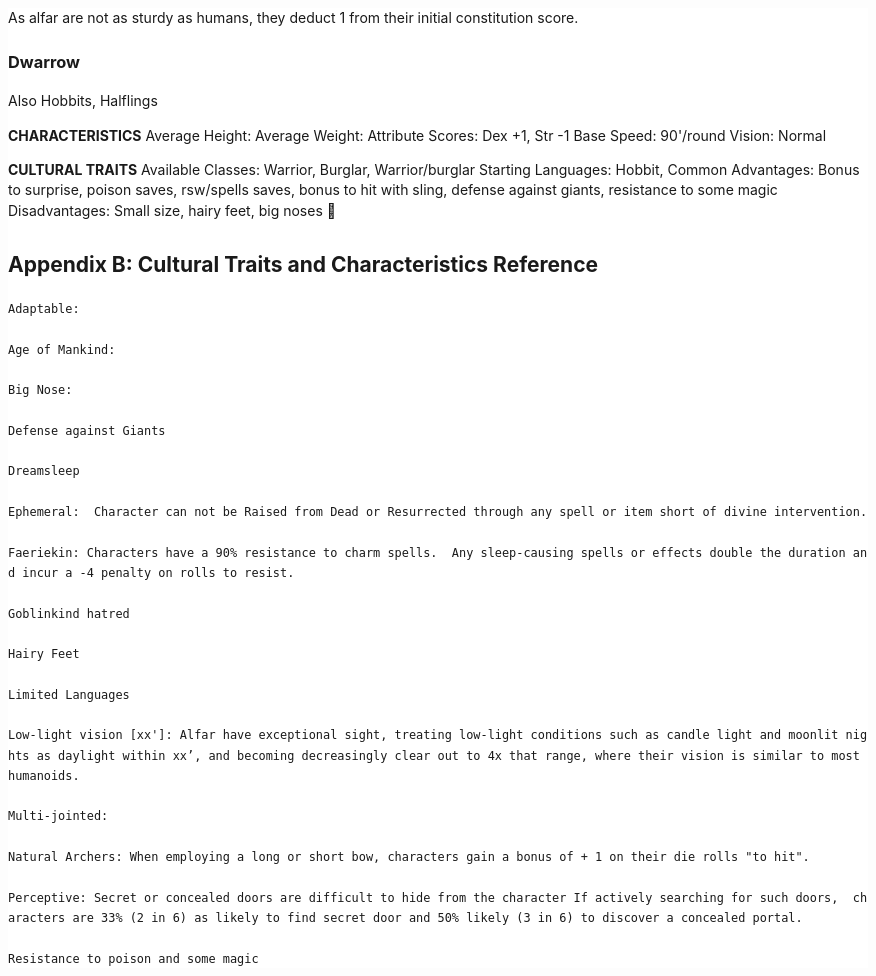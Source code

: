  As alfar are not as sturdy as humans, they deduct 1 from their initial constitution score.

### Dwarrow
  Also Hobbits, Halflings

**CHARACTERISTICS**
  Average Height: 
  Average Weight:
  Attribute Scores: Dex +1, Str -1
  Base Speed: 90'/round
  Vision: Normal

**CULTURAL TRAITS**
  Available Classes: Warrior, Burglar, Warrior/burglar
  Starting Languages: Hobbit, Common
  Advantages: Bonus to surprise, poison saves, rsw/spells saves, bonus to hit with sling, defense against giants, resistance to some magic
  Disadvantages: Small size, hairy feet, big noses
	
## Appendix B: Cultural Traits and Characteristics Reference
	Adaptable:

	Age of Mankind:

	Big Nose:

	Defense against Giants

	Dreamsleep

	Ephemeral:  Character can not be Raised from Dead or Resurrected through any spell or item short of divine intervention.

	Faeriekin: Characters have a 90% resistance to charm spells.  Any sleep-causing spells or effects double the duration and incur a -4 penalty on rolls to resist.

	Goblinkind hatred

	Hairy Feet

	Limited Languages

	Low-light vision [xx']: Alfar have exceptional sight, treating low-light conditions such as candle light and moonlit nights as daylight within xx’, and becoming decreasingly clear out to 4x that range, where their vision is similar to most humanoids.

	Multi-jointed:

	Natural Archers: When employing a long or short bow, characters gain a bonus of + 1 on their die rolls "to hit".

	Perceptive: Secret or concealed doors are difficult to hide from the character If actively searching for such doors,  characters are 33% (2 in 6) as likely to find secret door and 50% likely (3 in 6) to discover a concealed portal.

	Resistance to poison and some magic

